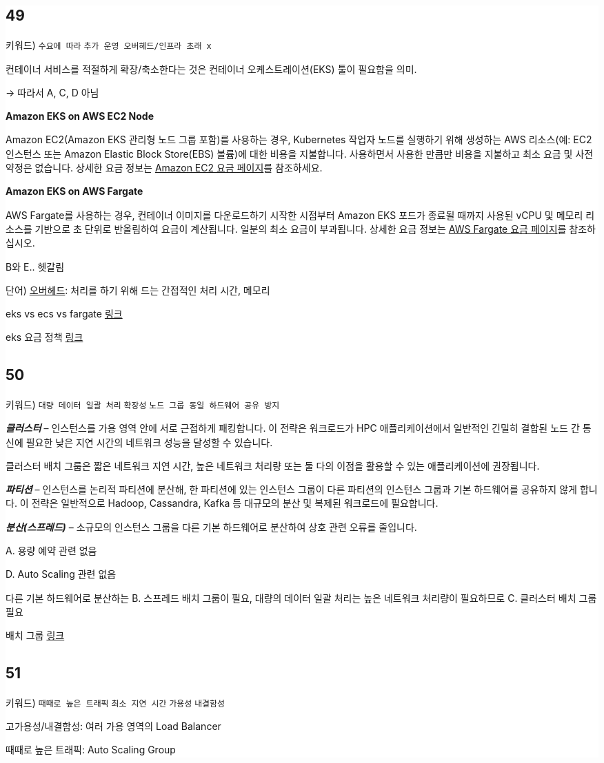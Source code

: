 ## 49

키워드) `수요에 따라` `추가 운영 오버헤드/인프라 초래 x`

컨테이너 서비스를 적절하게 확장/축소한다는 것은 컨테이너 오케스트레이션(EKS) 툴이 필요함을 의미.

→ 따라서 A, C, D 아님

**Amazon EKS on AWS EC2 Node**

Amazon EC2(Amazon EKS 관리형 노드 그룹 포함)를 사용하는 경우, Kubernetes 작업자 노드를 실행하기 위해 생성하는 AWS 리소스(예: EC2 인스턴스 또는 Amazon Elastic Block Store(EBS) 볼륨)에 대한 비용을 지불합니다. 사용하면서 사용한 만큼만 비용을 지불하고 최소 요금 및 사전 약정은 없습니다. 상세한 요금 정보는 [Amazon EC2 요금 페이지](https://aws.amazon.com/ko/ec2/pricing/)를 참조하세요.

**Amazon EKS on AWS Fargate**

AWS Fargate를 사용하는 경우, 컨테이너 이미지를 다운로드하기 시작한 시점부터 Amazon EKS 포드가 종료될 때까지 사용된 vCPU 및 메모리 리소스를 기반으로 초 단위로 반올림하여 요금이 계산됩니다. 일분의 최소 요금이 부과됩니다. 상세한 요금 정보는 [AWS Fargate 요금 페이지](https://aws.amazon.com/ko/fargate/pricing/)를 참조하십시오.

B와 E.. 헷갈림

단어) [오버헤드](https://ko.wikipedia.org/wiki/%EC%98%A4%EB%B2%84%ED%97%A4%EB%93%9C): 처리를 하기 위해 드는 간접적인 처리 시간, 메모리

eks vs ecs vs fargate [링크](https://cast.ai/blog/aws-eks-vs-ecs-vs-fargate-where-to-manage-your-kubernetes/)

eks 요금 정책 [링크](https://aws.amazon.com/ko/eks/pricing/)

## 50

키워드) `대량 데이터 일괄 처리` `확장성` `노드 그룹 동일 하드웨어 공유 방지`

***클러스터*** – 인스턴스를 가용 영역 안에 서로 근접하게 패킹합니다. 이 전략은 워크로드가 HPC 애플리케이션에서 일반적인 긴밀히 결합된 노드 간 통신에 필요한 낮은 지연 시간의 네트워크 성능을 달성할 수 있습니다. 

클러스터 배치 그룹은 짧은 네트워크 지연 시간, 높은 네트워크 처리량 또는 둘 다의 이점을 활용할 수 있는 애플리케이션에 권장됩니다.

***파티션*** – 인스턴스를 논리적 파티션에 분산해, 한 파티션에 있는 인스턴스 그룹이 다른 파티션의 인스턴스 그룹과 기본 하드웨어를 공유하지 않게 합니다. 이 전략은 일반적으로 Hadoop, Cassandra, Kafka 등 대규모의 분산 및 복제된 워크로드에 필요합니다.

***분산(스프레드)*** – 소규모의 인스턴스 그룹을 다른 기본 하드웨어로 분산하여 상호 관련 오류를 줄입니다.

A. 용량 예약 관련 없음

D. Auto Scaling 관련 없음

다른 기본 하드웨어로 분산하는 B. 스프레드 배치 그룹이 필요, 대량의 데이터 일괄 처리는 높은 네트워크 처리량이 필요하므로 C. 클러스터 배치 그룹 필요

배치 그룹 [링크](https://docs.aws.amazon.com/ko_kr/AWSEC2/latest/UserGuide/placement-groups.html)

## 51

키워드) `때때로 높은 트래픽` `최소 지연 시간` `가용성` `내결함성`

고가용성/내결함성: 여러 가용 영역의 Load Balancer

때때로 높은 트래픽: Auto Scaling Group
